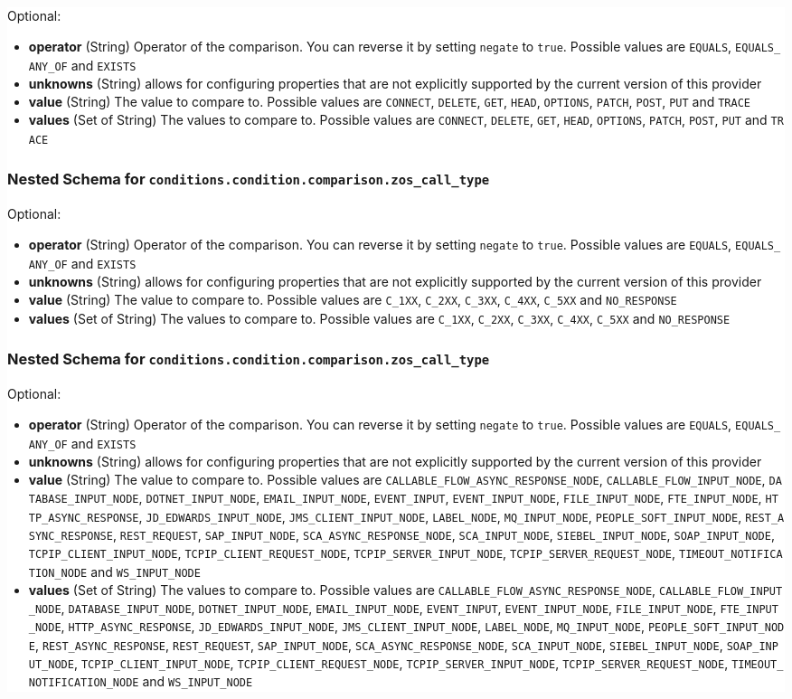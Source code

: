 Optional:

- **operator** (String) Operator of the comparison. You can reverse it by setting `negate` to `true`. Possible values are `EQUALS`, `EQUALS_ANY_OF` and `EXISTS`
- **unknowns** (String) allows for configuring properties that are not explicitly supported by the current version of this provider
- **value** (String) The value to compare to. Possible values are `CONNECT`, `DELETE`, `GET`, `HEAD`, `OPTIONS`, `PATCH`, `POST`, `PUT` and `TRACE`
- **values** (Set of String) The values to compare to. Possible values are `CONNECT`, `DELETE`, `GET`, `HEAD`, `OPTIONS`, `PATCH`, `POST`, `PUT` and `TRACE`


<a id="nestedblock--conditions--condition--comparison--http_status_class"></a>
### Nested Schema for `conditions.condition.comparison.zos_call_type`

Optional:

- **operator** (String) Operator of the comparison. You can reverse it by setting `negate` to `true`. Possible values are `EQUALS`, `EQUALS_ANY_OF` and `EXISTS`
- **unknowns** (String) allows for configuring properties that are not explicitly supported by the current version of this provider
- **value** (String) The value to compare to. Possible values are `C_1XX`, `C_2XX`, `C_3XX`, `C_4XX`, `C_5XX` and `NO_RESPONSE`
- **values** (Set of String) The values to compare to. Possible values are `C_1XX`, `C_2XX`, `C_3XX`, `C_4XX`, `C_5XX` and `NO_RESPONSE`


<a id="nestedblock--conditions--condition--comparison--iib_input_node_type"></a>
### Nested Schema for `conditions.condition.comparison.zos_call_type`

Optional:

- **operator** (String) Operator of the comparison. You can reverse it by setting `negate` to `true`. Possible values are `EQUALS`, `EQUALS_ANY_OF` and `EXISTS`
- **unknowns** (String) allows for configuring properties that are not explicitly supported by the current version of this provider
- **value** (String) The value to compare to. Possible values are `CALLABLE_FLOW_ASYNC_RESPONSE_NODE`, `CALLABLE_FLOW_INPUT_NODE`, `DATABASE_INPUT_NODE`, `DOTNET_INPUT_NODE`, `EMAIL_INPUT_NODE`, `EVENT_INPUT`, `EVENT_INPUT_NODE`, `FILE_INPUT_NODE`, `FTE_INPUT_NODE`, `HTTP_ASYNC_RESPONSE`, `JD_EDWARDS_INPUT_NODE`, `JMS_CLIENT_INPUT_NODE`, `LABEL_NODE`, `MQ_INPUT_NODE`, `PEOPLE_SOFT_INPUT_NODE`, `REST_ASYNC_RESPONSE`, `REST_REQUEST`, `SAP_INPUT_NODE`, `SCA_ASYNC_RESPONSE_NODE`, `SCA_INPUT_NODE`, `SIEBEL_INPUT_NODE`, `SOAP_INPUT_NODE`, `TCPIP_CLIENT_INPUT_NODE`, `TCPIP_CLIENT_REQUEST_NODE`, `TCPIP_SERVER_INPUT_NODE`, `TCPIP_SERVER_REQUEST_NODE`, `TIMEOUT_NOTIFICATION_NODE` and `WS_INPUT_NODE`
- **values** (Set of String) The values to compare to. Possible values are `CALLABLE_FLOW_ASYNC_RESPONSE_NODE`, `CALLABLE_FLOW_INPUT_NODE`, `DATABASE_INPUT_NODE`, `DOTNET_INPUT_NODE`, `EMAIL_INPUT_NODE`, `EVENT_INPUT`, `EVENT_INPUT_NODE`, `FILE_INPUT_NODE`, `FTE_INPUT_NODE`, `HTTP_ASYNC_RESPONSE`, `JD_EDWARDS_INPUT_NODE`, `JMS_CLIENT_INPUT_NODE`, `LABEL_NODE`, `MQ_INPUT_NODE`, `PEOPLE_SOFT_INPUT_NODE`, `REST_ASYNC_RESPONSE`, `REST_REQUEST`, `SAP_INPUT_NODE`, `SCA_ASYNC_RESPONSE_NODE`, `SCA_INPUT_NODE`, `SIEBEL_INPUT_NODE`, `SOAP_INPUT_NODE`, `TCPIP_CLIENT_INPUT_NODE`, `TCPIP_CLIENT_REQUEST_NODE`, `TCPIP_SERVER_INPUT_NODE`, `TCPIP_SERVER_REQUEST_NODE`, `TIMEOUT_NOTIFICATION_NODE` and `WS_INPUT_NODE`

